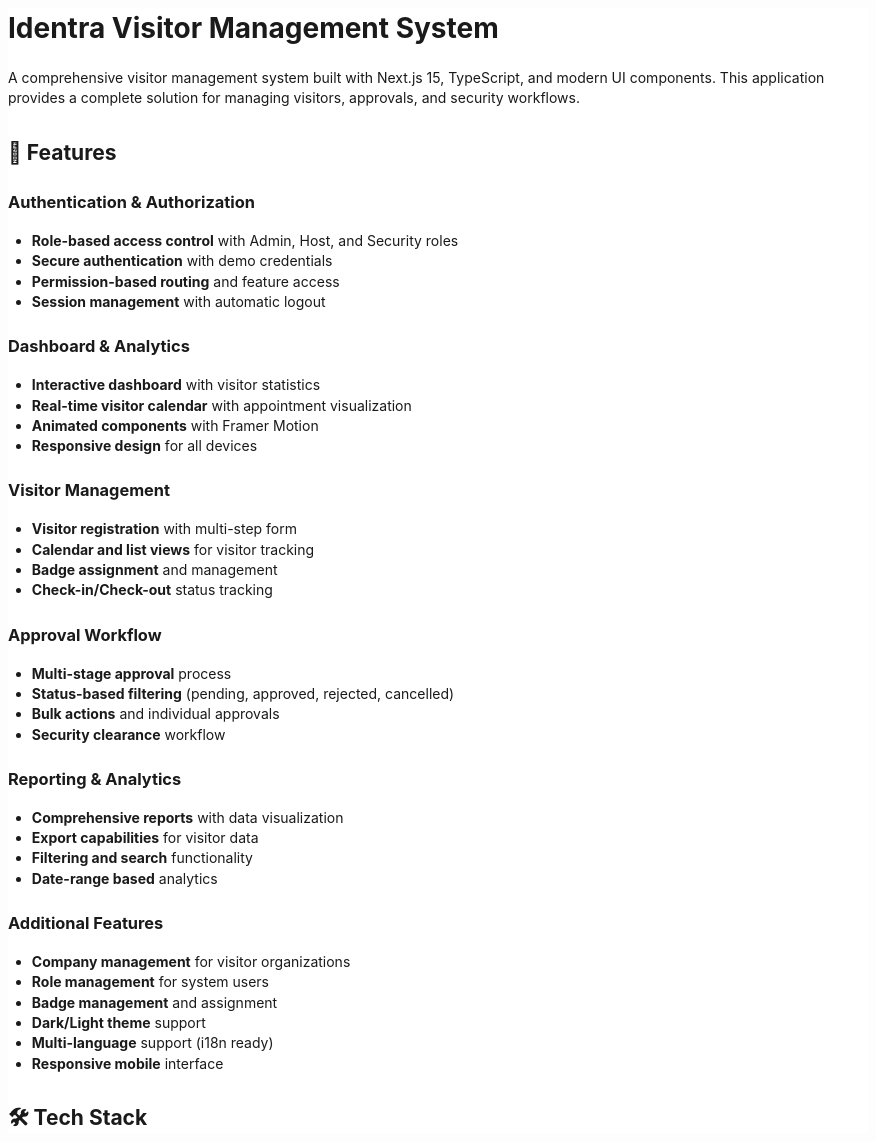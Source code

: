 # Identra Visitor Management System

A comprehensive visitor management system built with Next.js 15, TypeScript, and modern UI components. This application provides a complete solution for managing visitors, approvals, and security workflows.

## 🚀 Features

### Authentication & Authorization
- **Role-based access control** with Admin, Host, and Security roles
- **Secure authentication** with demo credentials
- **Permission-based routing** and feature access
- **Session management** with automatic logout

### Dashboard & Analytics
- **Interactive dashboard** with visitor statistics
- **Real-time visitor calendar** with appointment visualization
- **Animated components** with Framer Motion
- **Responsive design** for all devices

### Visitor Management
- **Visitor registration** with multi-step form
- **Calendar and list views** for visitor tracking
- **Badge assignment** and management
- **Check-in/Check-out** status tracking

### Approval Workflow
- **Multi-stage approval** process
- **Status-based filtering** (pending, approved, rejected, cancelled)
- **Bulk actions** and individual approvals
- **Security clearance** workflow

### Reporting & Analytics
- **Comprehensive reports** with data visualization
- **Export capabilities** for visitor data
- **Filtering and search** functionality
- **Date-range based** analytics

### Additional Features
- **Company management** for visitor organizations
- **Role management** for system users
- **Badge management** and assignment
- **Dark/Light theme** support
- **Multi-language** support (i18n ready)
- **Responsive mobile** interface

## 🛠 Tech Stack
